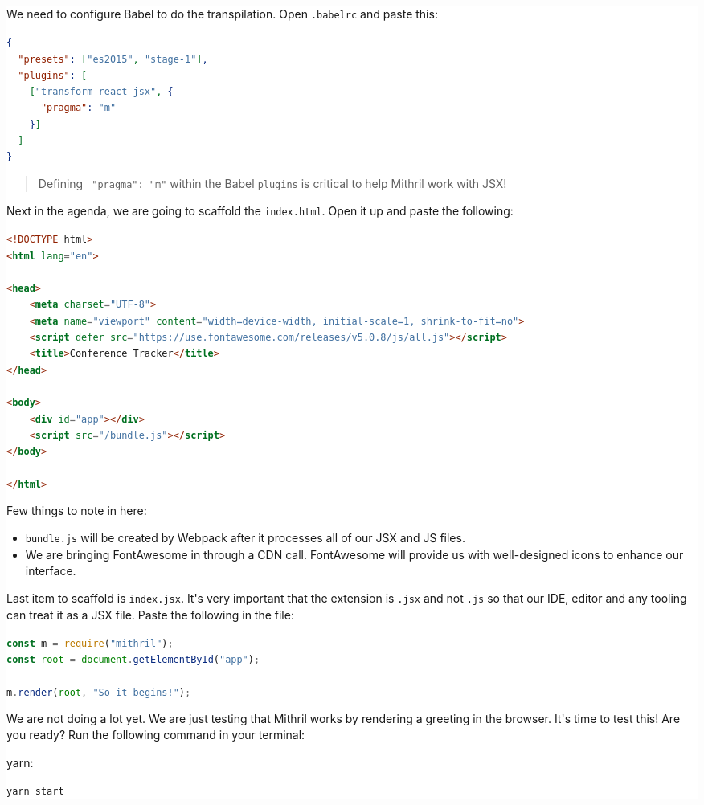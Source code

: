 We need to configure Babel to do the transpilation. Open `.babelrc` and paste this:

```json
{
  "presets": ["es2015", "stage-1"],
  "plugins": [
    ["transform-react-jsx", {
      "pragma": "m"
    }]
  ]
}
```

> Defining ` "pragma": "m"` within the Babel `plugins` is critical to help Mithril work with JSX!

Next in the agenda, we are going to scaffold the `index.html`. Open it up and paste the following:

```html
<!DOCTYPE html>
<html lang="en">

<head>
    <meta charset="UTF-8">
    <meta name="viewport" content="width=device-width, initial-scale=1, shrink-to-fit=no">
    <script defer src="https://use.fontawesome.com/releases/v5.0.8/js/all.js"></script>
    <title>Conference Tracker</title>
</head>

<body>
    <div id="app"></div>
    <script src="/bundle.js"></script>
</body>

</html>
```

Few things to note in here:

* `bundle.js` will be created by Webpack after it processes all of our JSX and JS files.
* We are bringing FontAwesome in through a CDN call. FontAwesome will provide us with well-designed icons to enhance our interface. 

Last item to scaffold is `index.jsx`. It's very important that the extension is `.jsx` and not `.js` so that our IDE, editor and any tooling can treat it as a JSX file. Paste the following in the file:

```jsx 
const m = require("mithril");
const root = document.getElementById("app");

m.render(root, "So it begins!");
```

We are not doing a lot yet. We are just testing that Mithril works by rendering a greeting in the browser. It's time to test this! Are you ready? Run the following command in your terminal:

yarn:
```bash
yarn start
```
